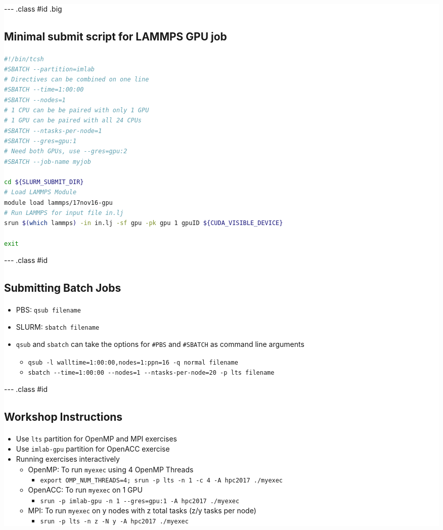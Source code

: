 --- .class #id .big

## Minimal submit script for LAMMPS GPU job


```bash
#!/bin/tcsh
#SBATCH --partition=imlab
# Directives can be combined on one line
#SBATCH --time=1:00:00
#SBATCH --nodes=1
# 1 CPU can be be paired with only 1 GPU
# 1 GPU can be paired with all 24 CPUs
#SBATCH --ntasks-per-node=1
#SBATCH --gres=gpu:1
# Need both GPUs, use --gres=gpu:2
#SBATCH --job-name myjob

cd ${SLURM_SUBMIT_DIR}
# Load LAMMPS Module
module load lammps/17nov16-gpu
# Run LAMMPS for input file in.lj
srun $(which lammps) -in in.lj -sf gpu -pk gpu 1 gpuID ${CUDA_VISIBLE_DEVICE}

exit
```

--- .class #id

## Submitting Batch Jobs

* PBS: `qsub filename`
* SLURM: `sbatch filename`

* `qsub` and `sbatch` can take the options for `#PBS` and `#SBATCH` as command line arguments
   * `qsub -l walltime=1:00:00,nodes=1:ppn=16 -q normal filename`
   * `sbatch --time=1:00:00 --nodes=1 --ntasks-per-node=20 -p lts filename` 

--- .class #id

## Workshop Instructions

* Use `lts` partition for OpenMP and MPI exercises
* Use `imlab-gpu` partition for OpenACC exercise
* Running exercises interactively
  - OpenMP: To run `myexec` using 4 OpenMP Threads
     - `export OMP_NUM_THREADS=4; srun -p lts -n 1 -c 4 -A hpc2017 ./myexec` 
  - OpenACC: To run `myexec` on 1 GPU 
     - `srun -p imlab-gpu -n 1 --gres=gpu:1 -A hpc2017 ./myexec`
  - MPI: To run `myexec` on y nodes with z total tasks (z/y tasks per node)
     - `srun -p lts -n z -N y -A hpc2017 ./myexec`


